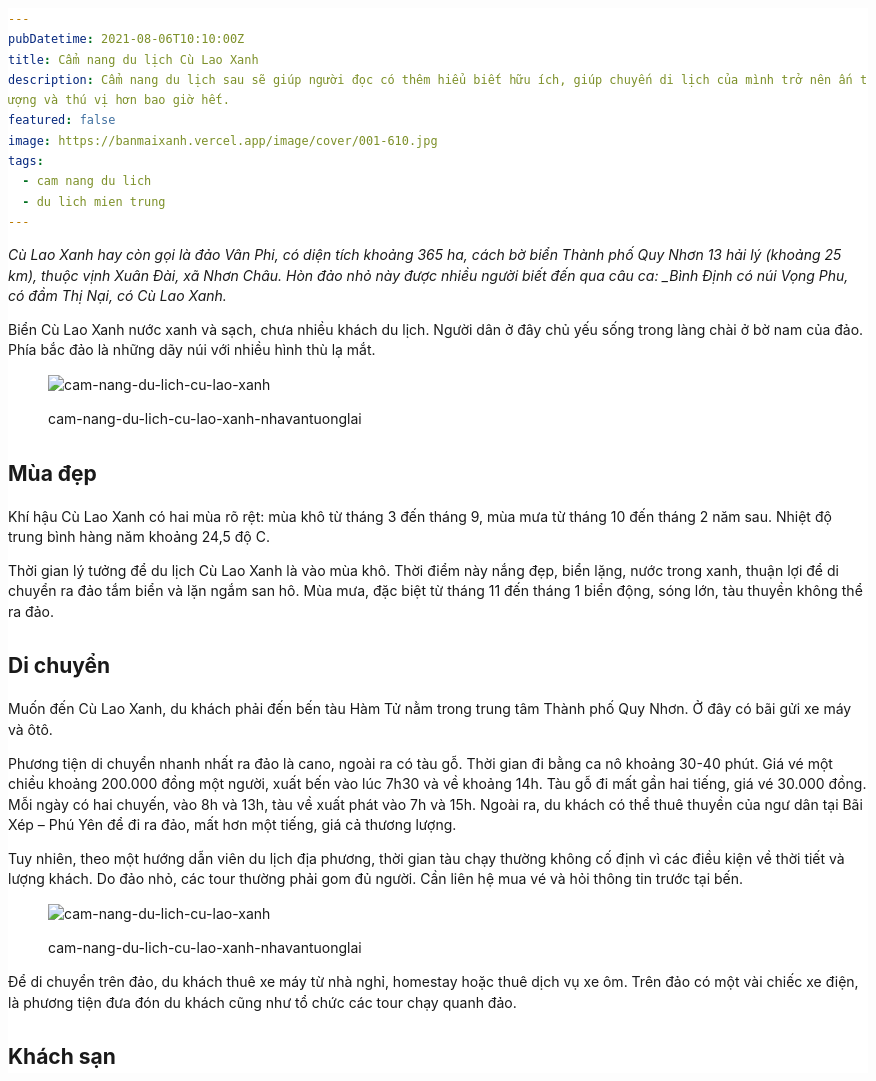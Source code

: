 ```yaml
---
pubDatetime: 2021-08-06T10:10:00Z
title: Cẩm nang du lịch Cù Lao Xanh
description: Cẩm nang du lịch sau sẽ giúp người đọc có thêm hiểu biết hữu ích, giúp chuyến di lịch của mình trở nên ấn tượng và thú vị hơn bao giờ hết.
featured: false
image: https://banmaixanh.vercel.app/image/cover/001-610.jpg
tags:
  - cam nang du lich
  - du lich mien trung
---
```


_Cù Lao Xanh hay còn gọi là đảo Vân Phi, có diện tích khoảng 365 ha, cách bờ biển Thành phố Quy Nhơn 13 hải lý (khoảng 25 km), thuộc vịnh Xuân Đài, xã Nhơn Châu. Hòn đảo nhỏ này được nhiều người biết đến qua câu ca: \_Bình Định có núi Vọng Phu, có đầm Thị Nại, có Cù Lao Xanh._

Biển Cù Lao Xanh nước xanh và sạch, chưa nhiều khách du lịch. Người dân ở đây chủ yếu sống trong làng chài ở bờ nam của đảo. Phía bắc đảo là những dãy núi với nhiều hình thù lạ mắt.

<figure><img src="https://banmaixanh.vercel.app/image/article/du-lich-cu-lao-xanh-167.jpg" alt="cam-nang-du-lich-cu-lao-xanh" height=100% width=100%><figcaption><p>cam-nang-du-lich-cu-lao-xanh-nhavantuonglai</p></figcaption></figure>

## Mùa đẹp

Khí hậu Cù Lao Xanh có hai mùa rõ rệt: mùa khô từ tháng 3 đến tháng 9, mùa mưa từ tháng 10 đến tháng 2 năm sau. Nhiệt độ trung bình hàng năm khoảng 24,5 độ C.

Thời gian lý tưởng để du lịch Cù Lao Xanh là vào mùa khô. Thời điểm này nắng đẹp, biển lặng, nước trong xanh, thuận lợi để di chuyển ra đảo tắm biển và lặn ngắm san hô. Mùa mưa, đặc biệt từ tháng 11 đến tháng 1 biển động, sóng lớn, tàu thuyền không thể ra đảo.

## Di chuyển

Muốn đến Cù Lao Xanh, du khách phải đến bến tàu Hàm Tử nằm trong trung tâm Thành phố Quy Nhơn. Ở đây có bãi gửi xe máy và ôtô.

Phương tiện di chuyển nhanh nhất ra đảo là cano, ngoài ra có tàu gỗ. Thời gian đi bằng ca nô khoảng 30-40 phút. Giá vé một chiều khoảng 200.000 đồng một người, xuất bến vào lúc 7h30 và về khoảng 14h. Tàu gỗ đi mất gần hai tiếng, giá vé 30.000 đồng. Mỗi ngày có hai chuyến, vào 8h và 13h, tàu về xuất phát vào 7h và 15h. Ngoài ra, du khách có thể thuê thuyền của ngư dân tại Bãi Xép – Phú Yên để đi ra đảo, mất hơn một tiếng, giá cả thương lượng.

Tuy nhiên, theo một hướng dẫn viên du lịch địa phương, thời gian tàu chạy thường không cố định vì các điều kiện về thời tiết và lượng khách. Do đảo nhỏ, các tour thường phải gom đủ người. Cần liên hệ mua vé và hỏi thông tin trước tại bến.

<figure><img src="https://banmaixanh.vercel.app/image/article/du-lich-cu-lao-xanh-168.jpg" alt="cam-nang-du-lich-cu-lao-xanh" height=100% width=100%><figcaption><p>cam-nang-du-lich-cu-lao-xanh-nhavantuonglai</p></figcaption></figure>

Để di chuyển trên đảo, du khách thuê xe máy từ nhà nghỉ, homestay hoặc thuê dịch vụ xe ôm. Trên đảo có một vài chiếc xe điện, là phương tiện đưa đón du khách cũng như tổ chức các tour chạy quanh đảo.

## Khách sạn

